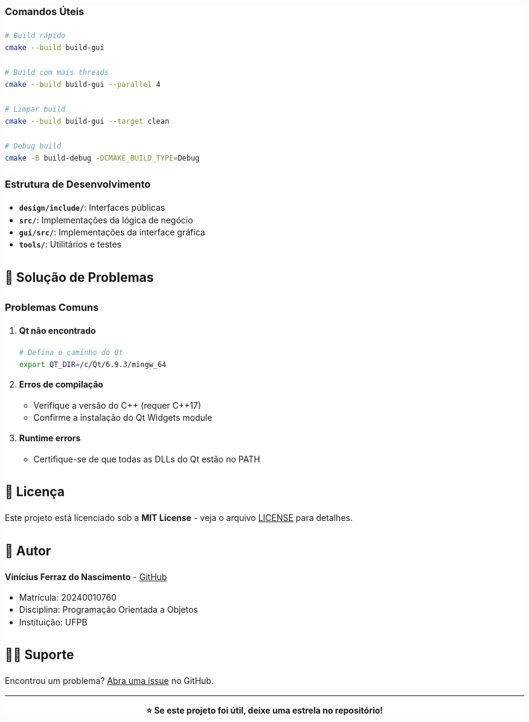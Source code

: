 ### Comandos Úteis

```bash
# Build rápido
cmake --build build-gui

# Build com mais threads
cmake --build build-gui --parallel 4

# Limpar build
cmake --build build-gui --target clean

# Debug build
cmake -B build-debug -DCMAKE_BUILD_TYPE=Debug
```

### Estrutura de Desenvolvimento

- **`design/include/`**: Interfaces públicas
- **`src/`**: Implementações da lógica de negócio
- **`gui/src/`**: Implementações da interface gráfica
- **`tools/`**: Utilitários e testes

## 🐛 Solução de Problemas

### Problemas Comuns

1. **Qt não encontrado**
   ```bash
   # Defina o caminho do Qt
   export QT_DIR=/c/Qt/6.9.3/mingw_64
   ```

2. **Erros de compilação**
   - Verifique a versão do C++ (requer C++17)
   - Confirme a instalação do Qt Widgets module

3. **Runtime errors**
   - Certifique-se de que todas as DLLs do Qt estão no PATH

## 📄 Licença

Este projeto está licenciado sob a **MIT License** - veja o arquivo [LICENSE](LICENSE) para detalhes.

## 👤 Autor

**Vinícius Ferraz do Nascimento** - [GitHub](https://github.com/vini898)

- Matrícula: 20240010760
- Disciplina: Programação Orientada a Objetos
- Instituição: UFPB

## 🙋‍♂️ Suporte

Encontrou um problema? [Abra uma issue](https://github.com/seu-usuario/poo-kanban/issues) no GitHub.

---

<div align="center">

**⭐️ Se este projeto foi útil, deixe uma estrela no repositório!**

</div>
